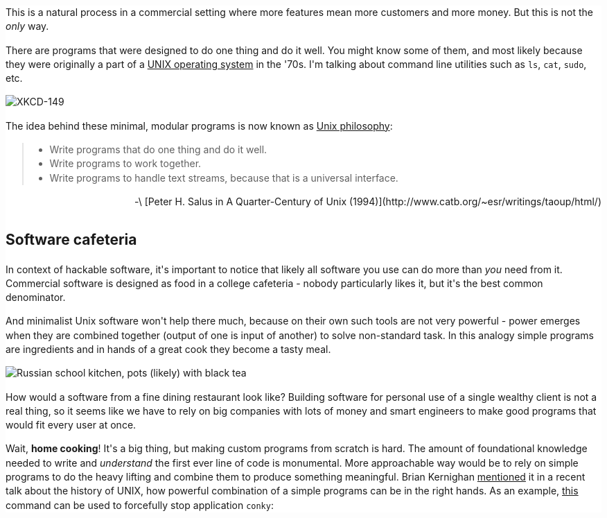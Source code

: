 This is a natural process in a commercial setting where more features mean more customers and more money.
But this is not the _only_ way.

There are programs that were designed to do one thing and do it well. You might know some of them, and most likely because
they were originally a part of a [UNIX operating system](https://en.wikipedia.org/wiki/Unix) in the '70s.
I'm talking about command line utilities such as `ls`, `cat`, `sudo`, etc.

![[XKCD-149](https://xkcd.com/149/)](https://imgs.xkcd.com/comics/sandwich.png)

The idea behind these minimal, modular programs is now known as [Unix philosophy](http://www.catb.org/esr/writings/taoup/html/ch01s06.html):

> - Write programs that do one thing and do it well.
> - Write programs to work together.
> - Write programs to handle text streams, because that is a universal interface.
<p style="text-align: right">-\ [Peter H. Salus in A Quarter-Century of Unix (1994)](http://www.catb.org/~esr/writings/taoup/html/)</p>

## Software cafeteria

In context of hackable software, it's important to notice that likely all software you use can do more than _you_ need from it.
Commercial software is designed as food in a college cafeteria - nobody particularly likes it, but it's the best
common denominator.

And minimalist Unix software won't help there much, because on their own such tools are not very powerful - power
emerges when they are combined together (output of one is input of another) to solve non-standard task.
In this analogy simple programs are ingredients and in hands of a great cook they become a tasty meal.

![[Russian school kitchen, pots (likely) with black tea](https://chel.aif.ru/society/sekretnyy_ingredient_za_chto_deti_i_roditeli_lyubyat_shkolnuyu_stolovuyu)](https://aif-s3.aif.ru/images/031/310/f707b00737261d6bf7fcb3c8be2c016a.jpg)

How would a software from a fine dining restaurant look like?
Building software for personal use of a single wealthy client is not a real thing, so it seems like we have to rely on
big companies with lots of money and smart engineers to make good programs that would fit every user at once.

Wait, **home cooking**! It's a big thing, but making custom programs from scratch is hard.
The amount of foundational knowledge needed to write and _understand_ the first ever line of code is monumental.
More approachable way would be to rely on simple programs to do the heavy lifting and combine them to produce something meaningful.
Brian Kernighan [mentioned](https://youtu.be/WEb_YL1K1Qg?si=WEk4i1c6Ju8lRP0L&t=1306)
it in a recent talk about the history of UNIX, how powerful combination of a simple programs can be in the right hands.
As an example, [this](https://unix.stackexchange.com/a/30852/368590) command can be used to forcefully stop application `conky`:
